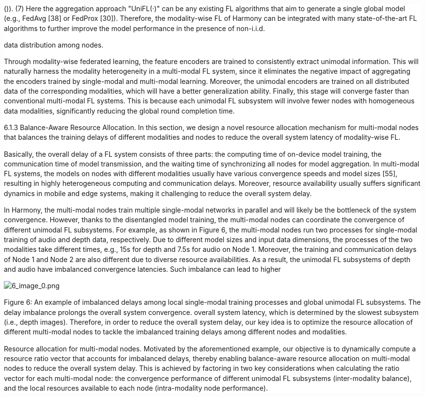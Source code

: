 ()). (7)
Here the aggregation approach "UniFL(·)" can be any existing FL
algorithms that aim to generate a single global model (e.g., FedAvg
[38] or FedProx [30]). Therefore, the modality-wise FL of Harmony can be integrated with many state-of-the-art FL algorithms to further improve the model performance in the presence of non-i.i.d.

data distribution among nodes.

Through modality-wise federated learning, the feature encoders are trained to consistently extract unimodal information. This will naturally harness the modality heterogeneity in a multi-modal FL system, since it eliminates the negative impact of aggregating the encoders trained by single-modal and multi-modal learning. Moreover, the unimodal encoders are trained on all distributed data of the corresponding modalities, which will have a better generalization ability. Finally, this stage will converge faster than conventional multi-modal FL systems. This is because each unimodal FL subsystem will involve fewer nodes with homogeneous data modalities, significantly reducing the global round completion time.

6.1.3 Balance-Aware Resource Allocation. In this section, we design a novel resource allocation mechanism for multi-modal nodes that balances the training delays of different modalities and nodes to reduce the overall system latency of modality-wise FL.

Basically, the overall delay of a FL system consists of three parts:
the computing time of on-device model training, the communication time of model transmission, and the waiting time of synchronizing all nodes for model aggregation. In multi-modal FL systems, the models on nodes with different modalities usually have various convergence speeds and model sizes [55], resulting in highly heterogeneous computing and communication delays. Moreover, resource availability usually suffers significant dynamics in mobile and edge systems, making it challenging to reduce the overall system delay.

In Harmony, the multi-modal nodes train multiple single-modal networks in parallel and will likely be the bottleneck of the system convergence. However, thanks to the disentangled model training, the multi-modal nodes can coordinate the convergence of different unimodal FL subsystems. For example, as shown in Figure 6, the multi-modal nodes run two processes for single-modal training of audio and depth data, respectively. Due to different model sizes and input data dimensions, the processes of the two modalities take different times, e.g., 15s for depth and 7.5s for audio on Node 1. Moreover, the training and communication delays of Node 1 and Node 2 are also different due to diverse resource availabilities. As a result, the unimodal FL subsystems of depth and audio have imbalanced convergence latencies. Such imbalance can lead to higher

![6_image_0.png](6_image_0.png)

Figure 6: An example of imbalanced delays among local single-modal training processes and global unimodal FL subsystems. The delay imbalance prolongs the overall system convergence.
overall system latency, which is determined by the slowest subsystem (i.e., depth images). Therefore, in order to reduce the overall system delay, our key idea is to optimize the resource allocation of different multi-modal nodes to tackle the imbalanced training delays among different nodes and modalities.

Resource allocation for multi-modal nodes. Motivated by the aforementioned example, our objective is to dynamically compute a resource ratio vector that accounts for imbalanced delays, thereby enabling balance-aware resource allocation on multi-modal nodes to reduce the overall system delay. This is achieved by factoring in two key considerations when calculating the ratio vector for each multi-modal node: the convergence performance of different unimodal FL subsystems (inter-modality balance), and the local resources available to each node (intra-modality node performance).
